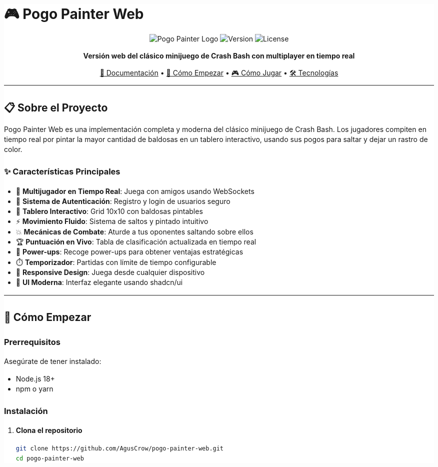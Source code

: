# 🎮 Pogo Painter Web

<div align="center">

![Pogo Painter Logo](https://img.shields.io/badge/Pogo-Painter-FF6B6B?style=for-the-badge&logoColor=white)
![Version](https://img.shields.io/badge/version-1.0.0-blue?style=for-the-badge)
![License](https://img.shields.io/badge/license-MIT-green?style=for-the-badge)

**Versión web del clásico minijuego de Crash Bash con multiplayer en tiempo real**

[📖 Documentación](#documentación) • [🚀 Cómo Empezar](#cómo-empezar) • [🎮 Cómo Jugar](#cómo-jugar) • [🛠️ Tecnologías](#tecnologías)

</div>

---

## 📋 Sobre el Proyecto

Pogo Painter Web es una implementación completa y moderna del clásico minijuego de Crash Bash. Los jugadores compiten en tiempo real por pintar la mayor cantidad de baldosas en un tablero interactivo, usando sus pogos para saltar y dejar un rastro de color.

### ✨ Características Principales

- 🎯 **Multijugador en Tiempo Real**: Juega con amigos usando WebSockets
- 🔐 **Sistema de Autenticación**: Registro y login de usuarios seguro
- 🎨 **Tablero Interactivo**: Grid 10x10 con baldosas pintables
- ⚡ **Movimiento Fluido**: Sistema de saltos y pintado intuitivo
- 💥 **Mecánicas de Combate**: Aturde a tus oponentes saltando sobre ellos
- 🏆 **Puntuación en Vivo**: Tabla de clasificación actualizada en tiempo real
- 🎁 **Power-ups**: Recoge power-ups para obtener ventajas estratégicas
- ⏱️ **Temporizador**: Partidas con límite de tiempo configurable
- 📱 **Responsive Design**: Juega desde cualquier dispositivo
- 🎨 **UI Moderna**: Interfaz elegante usando shadcn/ui

---

## 🚀 Cómo Empezar

### Prerrequisitos

Asegúrate de tener instalado:
- Node.js 18+ 
- npm o yarn

### Instalación

1. **Clona el repositorio**
   ```bash
   git clone https://github.com/AgusCrow/pogo-painter-web.git
   cd pogo-painter-web
   ```
